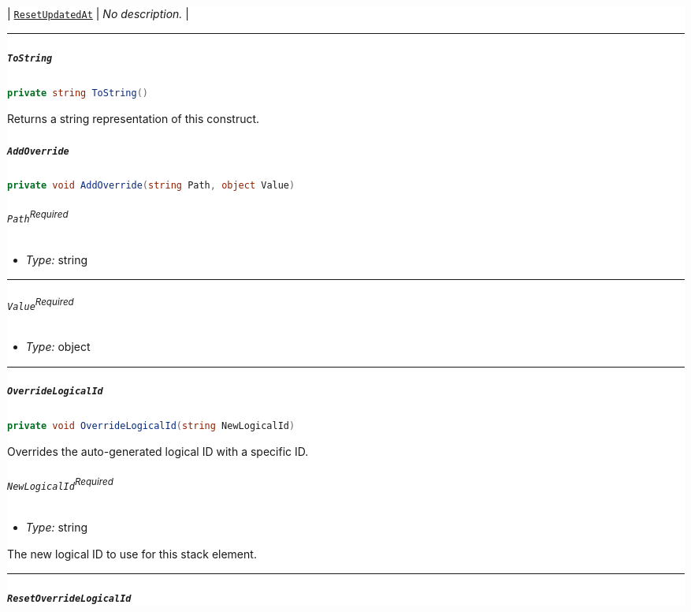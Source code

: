 | <code><a href="#@cdktf/provider-databricks.sqlQuery.SqlQuery.resetUpdatedAt">ResetUpdatedAt</a></code> | *No description.* |

---

##### `ToString` <a name="ToString" id="@cdktf/provider-databricks.sqlQuery.SqlQuery.toString"></a>

```csharp
private string ToString()
```

Returns a string representation of this construct.

##### `AddOverride` <a name="AddOverride" id="@cdktf/provider-databricks.sqlQuery.SqlQuery.addOverride"></a>

```csharp
private void AddOverride(string Path, object Value)
```

###### `Path`<sup>Required</sup> <a name="Path" id="@cdktf/provider-databricks.sqlQuery.SqlQuery.addOverride.parameter.path"></a>

- *Type:* string

---

###### `Value`<sup>Required</sup> <a name="Value" id="@cdktf/provider-databricks.sqlQuery.SqlQuery.addOverride.parameter.value"></a>

- *Type:* object

---

##### `OverrideLogicalId` <a name="OverrideLogicalId" id="@cdktf/provider-databricks.sqlQuery.SqlQuery.overrideLogicalId"></a>

```csharp
private void OverrideLogicalId(string NewLogicalId)
```

Overrides the auto-generated logical ID with a specific ID.

###### `NewLogicalId`<sup>Required</sup> <a name="NewLogicalId" id="@cdktf/provider-databricks.sqlQuery.SqlQuery.overrideLogicalId.parameter.newLogicalId"></a>

- *Type:* string

The new logical ID to use for this stack element.

---

##### `ResetOverrideLogicalId` <a name="ResetOverrideLogicalId" id="@cdktf/provider-databricks.sqlQuery.SqlQuery.resetOverrideLogicalId"></a>
